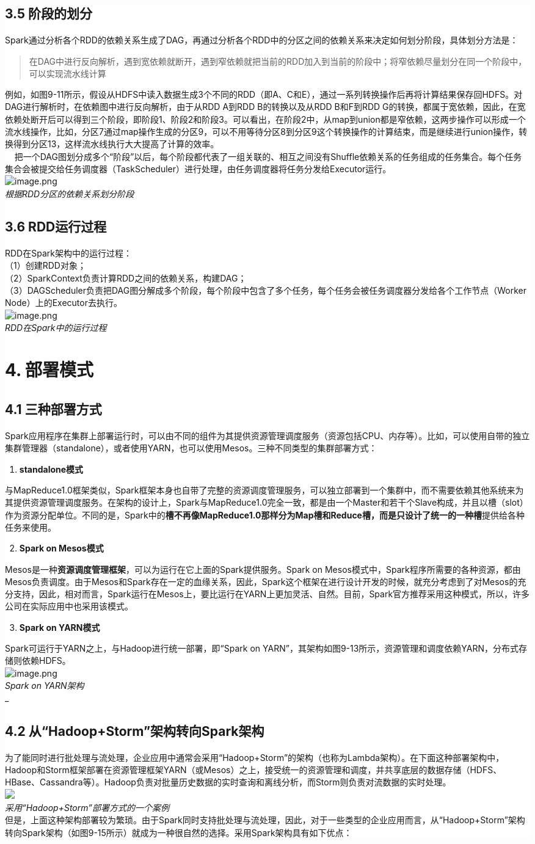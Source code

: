 <a name="19xEG"></a>
## 3.5 阶段的划分
Spark通过分析各个RDD的依赖关系生成了DAG，再通过分析各个RDD中的分区之间的依赖关系来决定如何划分阶段，具体划分方法是：
> 在DAG中进行反向解析，遇到宽依赖就断开，遇到窄依赖就把当前的RDD加入到当前的阶段中；将窄依赖尽量划分在同一个阶段中，可以实现流水线计算

例如，如图9-11所示，假设从HDFS中读入数据生成3个不同的RDD（即A、C和E），通过一系列转换操作后再将计算结果保存回HDFS。对DAG进行解析时，在依赖图中进行反向解析，由于从RDD A到RDD B的转换以及从RDD B和F到RDD G的转换，都属于宽依赖，因此，在宽依赖处断开后可以得到三个阶段，即阶段1、阶段2和阶段3。可以看出，在阶段2中，从map到union都是窄依赖，这两步操作可以形成一个流水线操作，比如，分区7通过map操作生成的分区9，可以不用等待分区8到分区9这个转换操作的计算结束，而是继续进行union操作，转换得到分区13，这样流水线执行大大提高了计算的效率。<br />    把一个DAG图划分成多个“阶段”以后，每个阶段都代表了一组关联的、相互之间没有Shuffle依赖关系的任务组成的任务集合。每个任务集合会被提交给任务调度器（TaskScheduler）进行处理，由任务调度器将任务分发给Executor运行。<br />![image.png](https://cdn.nlark.com/yuque/0/2019/png/296079/1565342712606-3265bd3c-b5cc-4ee7-b506-597cfbda75b6.png#align=left&display=inline&height=409&name=image.png&originHeight=644&originWidth=1060&size=241804&status=done&width=673)<br />_根据RDD分区的依赖关系划分阶段_

<a name="IBU2w"></a>
## 3.6 RDD运行过程
RDD在Spark架构中的运行过程：<br />（1）创建RDD对象；<br />（2）SparkContext负责计算RDD之间的依赖关系，构建DAG；<br />（3）DAGScheduler负责把DAG图分解成多个阶段，每个阶段中包含了多个任务，每个任务会被任务调度器分发给各个工作节点（Worker Node）上的Executor去执行。<br />![image.png](https://cdn.nlark.com/yuque/0/2019/png/296079/1565342918378-77b5606a-0a0e-406f-b2d4-3d4383394c24.png#align=left&display=inline&height=264&name=image.png&originHeight=387&originWidth=994&size=119173&status=done&width=678)<br />_RDD在Spark中的运行过程_<br />

<a name="Kg6rE"></a>
# 4. 部署模式
<a name="MaYah"></a>
## 4.1 三种部署方式
Spark应用程序在集群上部署运行时，可以由不同的组件为其提供资源管理调度服务（资源包括CPU、内存等）。比如，可以使用自带的独立集群管理器（standalone），或者使用YARN，也可以使用Mesos。三种不同类型的集群部署方式：

1. **standalone模式**

与MapReduce1.0框架类似，Spark框架本身也自带了完整的资源调度管理服务，可以独立部署到一个集群中，而不需要依赖其他系统来为其提供资源管理调度服务。在架构的设计上，Spark与MapReduce1.0完全一致，都是由一个Master和若干个Slave构成，并且以槽（slot）作为资源分配单位。不同的是，Spark中的**槽不再像MapReduce1.0那样分为Map槽和Reduce槽，而是只设计了统一的一种槽**提供给各种任务来使用。

2. **Spark on Mesos模式**

Mesos是一种**资源调度管理框架**，可以为运行在它上面的Spark提供服务。Spark on Mesos模式中，Spark程序所需要的各种资源，都由Mesos负责调度。由于Mesos和Spark存在一定的血缘关系，因此，Spark这个框架在进行设计开发的时候，就充分考虑到了对Mesos的充分支持，因此，相对而言，Spark运行在Mesos上，要比运行在YARN上更加灵活、自然。目前，Spark官方推荐采用这种模式，所以，许多公司在实际应用中也采用该模式。

3. **Spark on YARN模式**

Spark可运行于YARN之上，与Hadoop进行统一部署，即“Spark on YARN”，其架构如图9-13所示，资源管理和调度依赖YARN，分布式存储则依赖HDFS。<br />![image.png](https://cdn.nlark.com/yuque/0/2019/png/296079/1565343254395-9206d891-05e6-4dac-9d8a-f10ee59571d4.png#align=left&display=inline&height=312&name=image.png&originHeight=379&originWidth=852&size=48419&status=done&width=702)<br />_Spark on YARN架构_<br />_
<a name="CsPP5"></a>
## 4.2 从“Hadoop+Storm”架构转向Spark架构
为了能同时进行批处理与流处理，企业应用中通常会采用“Hadoop+Storm”的架构（也称为Lambda架构）。在下面这种部署架构中，Hadoop和Storm框架部署在资源管理框架YARN（或Mesos）之上，接受统一的资源管理和调度，并共享底层的数据存储（HDFS、HBase、Cassandra等）。Hadoop负责对批量历史数据的实时查询和离线分析，而Storm则负责对流数据的实时处理。<br />![](https://cdn.nlark.com/yuque/0/2019/jpeg/296079/1565343340188-8dbc19f6-abbf-40ac-bb9c-1e56507056e7.jpeg#align=left&display=inline&height=712&originHeight=712&originWidth=960&size=0&status=done&width=960)<br />_采用“Hadoop+Storm”部署方式的一个案例_<br />但是，上面这种架构部署较为繁琐。由于Spark同时支持批处理与流处理，因此，对于一些类型的企业应用而言，从“Hadoop+Storm”架构转向Spark架构（如图9-15所示）就成为一种很自然的选择。采用Spark架构具有如下优点：
